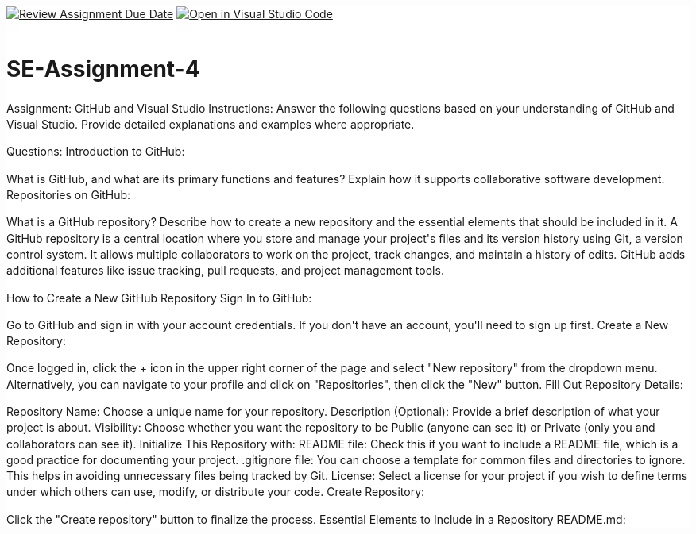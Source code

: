[![Review Assignment Due Date](https://classroom.github.com/assets/deadline-readme-button-22041afd0340ce965d47ae6ef1cefeee28c7c493a6346c4f15d667ab976d596c.svg)](https://classroom.github.com/a/GvXCZgfk)
[![Open in Visual Studio Code](https://classroom.github.com/assets/open-in-vscode-2e0aaae1b6195c2367325f4f02e2d04e9abb55f0b24a779b69b11b9e10269abc.svg)](https://classroom.github.com/online_ide?assignment_repo_id=15507390&assignment_repo_type=AssignmentRepo)
# SE-Assignment-4
Assignment: GitHub and Visual Studio
Instructions:
Answer the following questions based on your understanding of GitHub and Visual Studio. Provide detailed explanations and examples where appropriate.

Questions:
Introduction to GitHub:

What is GitHub, and what are its primary functions and features? Explain how it supports collaborative software development.
Repositories on GitHub:

What is a GitHub repository? Describe how to create a new repository and the essential elements that should be included in it.
A GitHub repository is a central location where you store and manage your project's files and its version history using Git, a version control system. It allows multiple collaborators to work on the project, track changes, and maintain a history of edits. GitHub adds additional features like issue tracking, pull requests, and project management tools.

How to Create a New GitHub Repository
Sign In to GitHub:

Go to GitHub and sign in with your account credentials. If you don't have an account, you'll need to sign up first.
Create a New Repository:

Once logged in, click the + icon in the upper right corner of the page and select "New repository" from the dropdown menu.
Alternatively, you can navigate to your profile and click on "Repositories", then click the "New" button.
Fill Out Repository Details:

Repository Name: Choose a unique name for your repository.
Description (Optional): Provide a brief description of what your project is about.
Visibility: Choose whether you want the repository to be Public (anyone can see it) or Private (only you and collaborators can see it).
Initialize This Repository with:
README file: Check this if you want to include a README file, which is a good practice for documenting your project.
.gitignore file: You can choose a template for common files and directories to ignore. This helps in avoiding unnecessary files being tracked by Git.
License: Select a license for your project if you wish to define terms under which others can use, modify, or distribute your code.
Create Repository:

Click the "Create repository" button to finalize the process.
Essential Elements to Include in a Repository
README.md:
